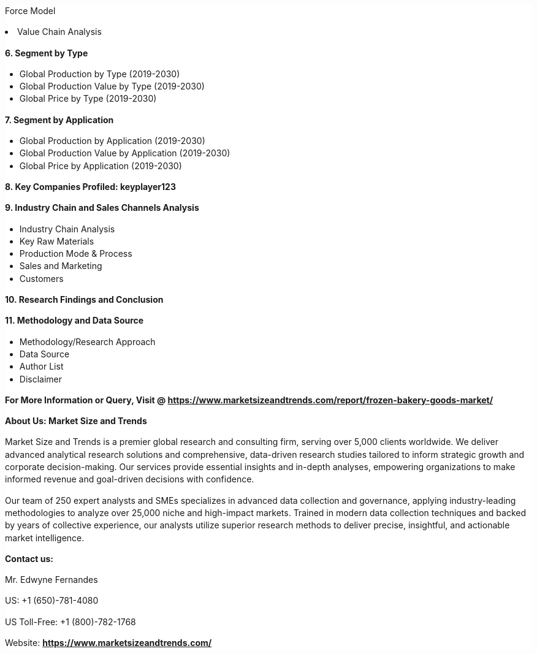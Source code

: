 Force Model</li><li>Value Chain Analysis&nbsp;</li></ul><p><strong>6. Segment by Type</strong></p><ul><li>Global Production by Type (2019-2030)</li><li>Global Production Value by Type (2019-2030)</li><li>Global Price by Type (2019-2030)</li></ul><p><strong>7. Segment by Application</strong></p><ul><li>Global Production by Application (2019-2030)</li><li>Global Production Value by Application (2019-2030)</li><li>Global Price by Application (2019-2030)</li></ul><p><strong>8. Key Companies Profiled: keyplayer123</strong></p><p><strong>9. Industry Chain and Sales Channels Analysis</strong></p><ul><li>Industry Chain Analysis</li><li>Key Raw Materials</li><li>Production Mode &amp; Process</li><li>Sales and Marketing</li><li>Customers</li></ul><p><strong>10. Research Findings and Conclusion</strong></p><p><strong>11. Methodology and Data Source</strong></p><ul><li>Methodology/Research Approach</li><li>Data Source</li><li>Author List</li><li>Disclaimer</li></ul></p><p><strong>For More Information or Query, Visit @ <a href="https://www.marketsizeandtrends.com/report/frozen-bakery-goods-market/">https://www.marketsizeandtrends.com/report/frozen-bakery-goods-market/</a></strong></p><p><strong>About Us: Market Size and Trends</strong></p><p>Market Size and Trends is a premier global research and consulting firm, serving over 5,000 clients worldwide. We deliver advanced analytical research solutions and comprehensive, data-driven research studies tailored to inform strategic growth and corporate decision-making. Our services provide essential insights and in-depth analyses, empowering organizations to make informed revenue and goal-driven decisions with confidence.</p><p>Our team of 250 expert analysts and SMEs specializes in advanced data collection and governance, applying industry-leading methodologies to analyze over 25,000 niche and high-impact markets. Trained in modern data collection techniques and backed by years of collective experience, our analysts utilize superior research methods to deliver precise, insightful, and actionable market intelligence.</p><p><strong>Contact us:</strong></p><p>Mr. Edwyne Fernandes</p><p>US: +1 (650)-781-4080</p><p>US Toll-Free: +1 (800)-782-1768</p><p>Website: <strong><a href="https://www.marketsizeandtrends.com/">https://www.marketsizeandtrends.com/</a></strong></p>
